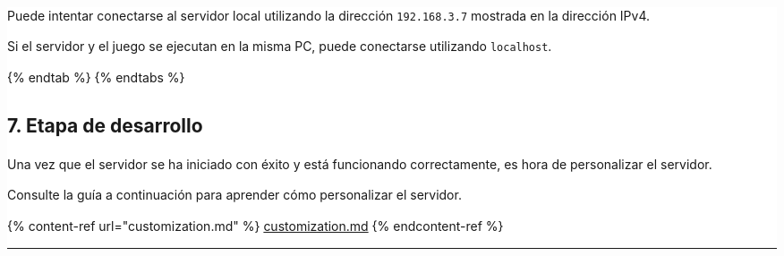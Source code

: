 Puede intentar conectarse al servidor local utilizando la dirección `192.168.3.7` mostrada en la dirección IPv4.

Si el servidor y el juego se ejecutan en la misma PC, puede conectarse utilizando `localhost`.

{% endtab %}
{% endtabs %}

## 7. Etapa de desarrollo

Una vez que el servidor se ha iniciado con éxito y está funcionando correctamente, es hora de personalizar el servidor.

Consulte la guía a continuación para aprender cómo personalizar el servidor.

{% content-ref url="customization.md" %}
[customization.md](customization.md)
{% endcontent-ref %}

***

[^1]: Entorno de ejecución de Java, Java Runtime Environment.

[^2]: Paper, en el que se basa Plazma, se basa en Spigot, que a su vez se basa en la plataforma oficial del servidor de Spigot.

[^3]: Windows key + R

[^4]: Para Linux, use `java --version` en la terminal.

[^5]: JRE es un proyecto de código abierto con múltiples variantes, al igual que las plataformas de servidores de Minecraft.

[^6]: Comúnmente conocido como **launcher**.

[^7]: Al activar "Auto-reinicio", el servidor se reiniciará automáticamente. Puede detenerlo ingresando `Control + C`.

[^8]: No se recomienda superar la mitad de la capacidad del sistema.

    Por ejemplo, si la capacidad total de memoria del sistema es de 8GB, no se recomienda configurar más de 4GB.

[^9]: Acuerdo de Licencia para el Usuario Final, EULA. Consulte el [sitio web de Minecraft](https://www.minecraft.net/ko-kr/usage-guidelines) para obtener más información.

[^10]: Corporación Microsoft.

[^11]: Según el Artículo 32, Párrafo 1, Punto 9 de la Ley de Promoción de la Industria de Juegos de la República de Corea, **Korea Microsoft Corporation** tiene el derecho de presentar una demanda legal.

[^12]: Universal Plug & Play. Purpur incluido en Plazma se comunica automáticamente con el enrutador a través de esta tecnología para abrir puertos solo cuando el servidor está en funcionamiento, eliminando la necesidad de reenvío de puertos directo.

[^13]: Si no tiene una cuenta, regístrese en Ngrok a través de una cuenta de Google o GitHub.
